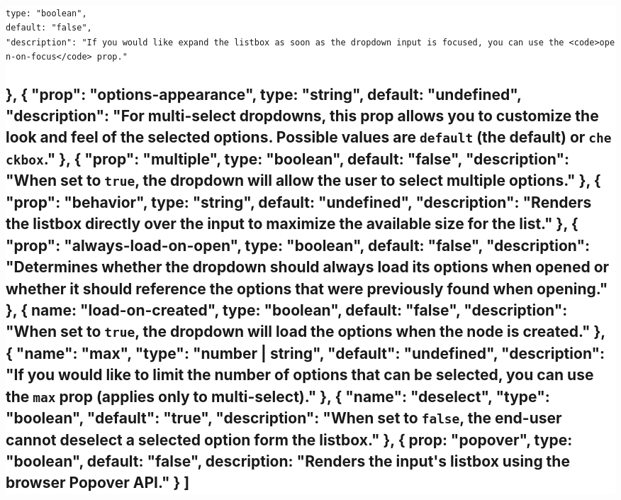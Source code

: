     type: "boolean",
    default: "false",
    "description": "If you would like expand the listbox as soon as the dropdown input is focused, you can use the <code>open-on-focus</code> prop."
  },
  {
    "prop": "options-appearance",
    type: "string",
    default: "undefined",
    "description": "For multi-select dropdowns, this prop allows you to customize the look and feel of the selected options. Possible values are <code>default</code> (the default) or <code>checkbox</code>."
  },
  {
    "prop": "multiple",
    type: "boolean",
    default: "false",
    "description": "When set to <code>true</code>, the dropdown will allow the user to select multiple options."
  },
  {
    "prop": "behavior",
    type: "string",
    default: "undefined",
    "description": "Renders the listbox directly over the input to maximize the available size for the list."
  },
  {
    "prop": "always-load-on-open",
    type: "boolean",
    default: "false",
    "description": "Determines whether the dropdown should always load its options when opened or whether it should reference the options that were previously found when opening."
  },
  {
    name: "load-on-created",
    type: "boolean",
    default: "false",
    "description": "When set to <code>true</code>, the dropdown will load the options when the node is created."
  },
  {
    "name": "max",
    "type": "number | string",
    "default": "undefined",
    "description": "If you would like to limit the number of options that can be selected, you can use the <code>max</code> prop (applies only to multi-select)."
  },
  {
    "name": "deselect",
    "type": "boolean",
    "default": "true",
    "description": "When set to <code>false</code>, the end-user cannot deselect a selected option form the listbox."
  },
  {
    prop: "popover",
    type: "boolean",
    default: "false",
    description: "Renders the input's listbox using the browser Popover API."
  }
]
---